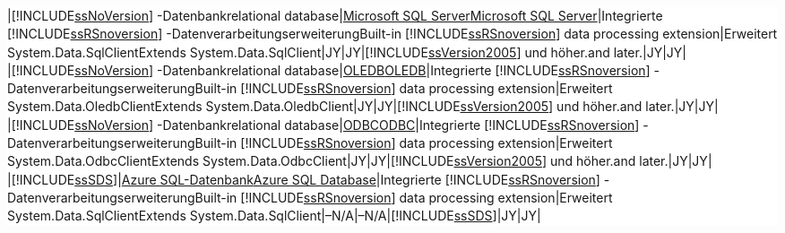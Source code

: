 |[!INCLUDE[ssNoVersion](../../includes/ssnoversion-md.md)] <span data-ttu-id="46a41-188">-Datenbank</span><span class="sxs-lookup"><span data-stu-id="46a41-188">relational database</span></span>|[<span data-ttu-id="46a41-189">Microsoft SQL Server</span><span class="sxs-lookup"><span data-stu-id="46a41-189">Microsoft SQL Server</span></span>](#MicrosoftSQLServer)|<span data-ttu-id="46a41-190">Integrierte [!INCLUDE[ssRSnoversion](../../includes/ssrsnoversion-md.md)] -Datenverarbeitungserweiterung</span><span class="sxs-lookup"><span data-stu-id="46a41-190">Built-in [!INCLUDE[ssRSnoversion](../../includes/ssrsnoversion-md.md)] data processing extension</span></span>|<span data-ttu-id="46a41-191">Erweitert System.Data.SqlClient</span><span class="sxs-lookup"><span data-stu-id="46a41-191">Extends System.Data.SqlClient</span></span>|<span data-ttu-id="46a41-192">J</span><span class="sxs-lookup"><span data-stu-id="46a41-192">Y</span></span>|<span data-ttu-id="46a41-193">J</span><span class="sxs-lookup"><span data-stu-id="46a41-193">Y</span></span>|[!INCLUDE[ssVersion2005](../../includes/ssversion2005-md.md)] <span data-ttu-id="46a41-194">und höher.</span><span class="sxs-lookup"><span data-stu-id="46a41-194">and later.</span></span>|<span data-ttu-id="46a41-195">J</span><span class="sxs-lookup"><span data-stu-id="46a41-195">Y</span></span>|<span data-ttu-id="46a41-196">J</span><span class="sxs-lookup"><span data-stu-id="46a41-196">Y</span></span>|  
|[!INCLUDE[ssNoVersion](../../includes/ssnoversion-md.md)] <span data-ttu-id="46a41-197">-Datenbank</span><span class="sxs-lookup"><span data-stu-id="46a41-197">relational database</span></span>|[<span data-ttu-id="46a41-198">OLEDB</span><span class="sxs-lookup"><span data-stu-id="46a41-198">OLEDB</span></span>](#OLEDBSQL)|<span data-ttu-id="46a41-199">Integrierte [!INCLUDE[ssRSnoversion](../../includes/ssrsnoversion-md.md)] -Datenverarbeitungserweiterung</span><span class="sxs-lookup"><span data-stu-id="46a41-199">Built-in [!INCLUDE[ssRSnoversion](../../includes/ssrsnoversion-md.md)] data processing extension</span></span>|<span data-ttu-id="46a41-200">Erweitert System.Data.OledbClient</span><span class="sxs-lookup"><span data-stu-id="46a41-200">Extends System.Data.OledbClient</span></span>|<span data-ttu-id="46a41-201">J</span><span class="sxs-lookup"><span data-stu-id="46a41-201">Y</span></span>|<span data-ttu-id="46a41-202">J</span><span class="sxs-lookup"><span data-stu-id="46a41-202">Y</span></span>|[!INCLUDE[ssVersion2005](../../includes/ssversion2005-md.md)] <span data-ttu-id="46a41-203">und höher.</span><span class="sxs-lookup"><span data-stu-id="46a41-203">and later.</span></span>|<span data-ttu-id="46a41-204">J</span><span class="sxs-lookup"><span data-stu-id="46a41-204">Y</span></span>|<span data-ttu-id="46a41-205">J</span><span class="sxs-lookup"><span data-stu-id="46a41-205">Y</span></span>|  
|[!INCLUDE[ssNoVersion](../../includes/ssnoversion-md.md)] <span data-ttu-id="46a41-206">-Datenbank</span><span class="sxs-lookup"><span data-stu-id="46a41-206">relational database</span></span>|[<span data-ttu-id="46a41-207">ODBC</span><span class="sxs-lookup"><span data-stu-id="46a41-207">ODBC</span></span>](#ODBC)|<span data-ttu-id="46a41-208">Integrierte [!INCLUDE[ssRSnoversion](../../includes/ssrsnoversion-md.md)] -Datenverarbeitungserweiterung</span><span class="sxs-lookup"><span data-stu-id="46a41-208">Built-in [!INCLUDE[ssRSnoversion](../../includes/ssrsnoversion-md.md)] data processing extension</span></span>|<span data-ttu-id="46a41-209">Erweitert System.Data.OdbcClient</span><span class="sxs-lookup"><span data-stu-id="46a41-209">Extends System.Data.OdbcClient</span></span>|<span data-ttu-id="46a41-210">J</span><span class="sxs-lookup"><span data-stu-id="46a41-210">Y</span></span>|<span data-ttu-id="46a41-211">J</span><span class="sxs-lookup"><span data-stu-id="46a41-211">Y</span></span>|[!INCLUDE[ssVersion2005](../../includes/ssversion2005-md.md)] <span data-ttu-id="46a41-212">und höher.</span><span class="sxs-lookup"><span data-stu-id="46a41-212">and later.</span></span>|<span data-ttu-id="46a41-213">J</span><span class="sxs-lookup"><span data-stu-id="46a41-213">Y</span></span>|<span data-ttu-id="46a41-214">J</span><span class="sxs-lookup"><span data-stu-id="46a41-214">Y</span></span>|  
|[!INCLUDE[ssSDS](../../includes/sssds-md.md)]|[<span data-ttu-id="46a41-215">Azure SQL-Datenbank</span><span class="sxs-lookup"><span data-stu-id="46a41-215">Azure SQL Database</span></span>](#Azure)|<span data-ttu-id="46a41-216">Integrierte [!INCLUDE[ssRSnoversion](../../includes/ssrsnoversion-md.md)] -Datenverarbeitungserweiterung</span><span class="sxs-lookup"><span data-stu-id="46a41-216">Built-in [!INCLUDE[ssRSnoversion](../../includes/ssrsnoversion-md.md)] data processing extension</span></span>|<span data-ttu-id="46a41-217">Erweitert System.Data.SqlClient</span><span class="sxs-lookup"><span data-stu-id="46a41-217">Extends System.Data.SqlClient</span></span>|<span data-ttu-id="46a41-218">–</span><span class="sxs-lookup"><span data-stu-id="46a41-218">N/A</span></span>|<span data-ttu-id="46a41-219">–</span><span class="sxs-lookup"><span data-stu-id="46a41-219">N/A</span></span>|[!INCLUDE[ssSDS](../../includes/sssds-md.md)]|<span data-ttu-id="46a41-220">J</span><span class="sxs-lookup"><span data-stu-id="46a41-220">Y</span></span>|<span data-ttu-id="46a41-221">J</span><span class="sxs-lookup"><span data-stu-id="46a41-221">Y</span></span>|  